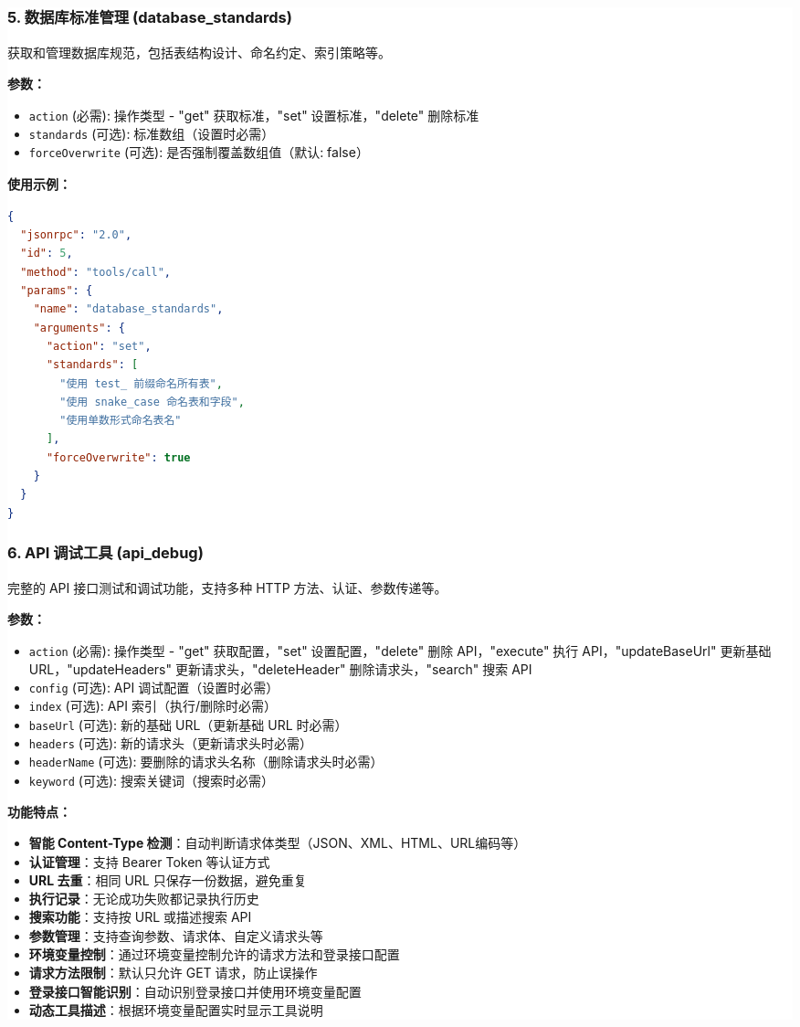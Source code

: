 ### 5. 数据库标准管理 (database_standards)
获取和管理数据库规范，包括表结构设计、命名约定、索引策略等。

**参数：**
- `action` (必需): 操作类型 - "get" 获取标准，"set" 设置标准，"delete" 删除标准
- `standards` (可选): 标准数组（设置时必需）
- `forceOverwrite` (可选): 是否强制覆盖数组值（默认: false）

**使用示例：**
```json
{
  "jsonrpc": "2.0",
  "id": 5,
  "method": "tools/call",
  "params": {
    "name": "database_standards",
    "arguments": {
      "action": "set",
      "standards": [
        "使用 test_ 前缀命名所有表",
        "使用 snake_case 命名表和字段",
        "使用单数形式命名表名"
      ],
      "forceOverwrite": true
    }
  }
}
```

### 6. API 调试工具 (api_debug)
完整的 API 接口测试和调试功能，支持多种 HTTP 方法、认证、参数传递等。

**参数：**
- `action` (必需): 操作类型 - "get" 获取配置，"set" 设置配置，"delete" 删除 API，"execute" 执行 API，"updateBaseUrl" 更新基础 URL，"updateHeaders" 更新请求头，"deleteHeader" 删除请求头，"search" 搜索 API
- `config` (可选): API 调试配置（设置时必需）
- `index` (可选): API 索引（执行/删除时必需）
- `baseUrl` (可选): 新的基础 URL（更新基础 URL 时必需）
- `headers` (可选): 新的请求头（更新请求头时必需）
- `headerName` (可选): 要删除的请求头名称（删除请求头时必需）
- `keyword` (可选): 搜索关键词（搜索时必需）

**功能特点：**
- **智能 Content-Type 检测**：自动判断请求体类型（JSON、XML、HTML、URL编码等）
- **认证管理**：支持 Bearer Token 等认证方式
- **URL 去重**：相同 URL 只保存一份数据，避免重复
- **执行记录**：无论成功失败都记录执行历史
- **搜索功能**：支持按 URL 或描述搜索 API
- **参数管理**：支持查询参数、请求体、自定义请求头等
- **环境变量控制**：通过环境变量控制允许的请求方法和登录接口配置
- **请求方法限制**：默认只允许 GET 请求，防止误操作
- **登录接口智能识别**：自动识别登录接口并使用环境变量配置
- **动态工具描述**：根据环境变量配置实时显示工具说明
